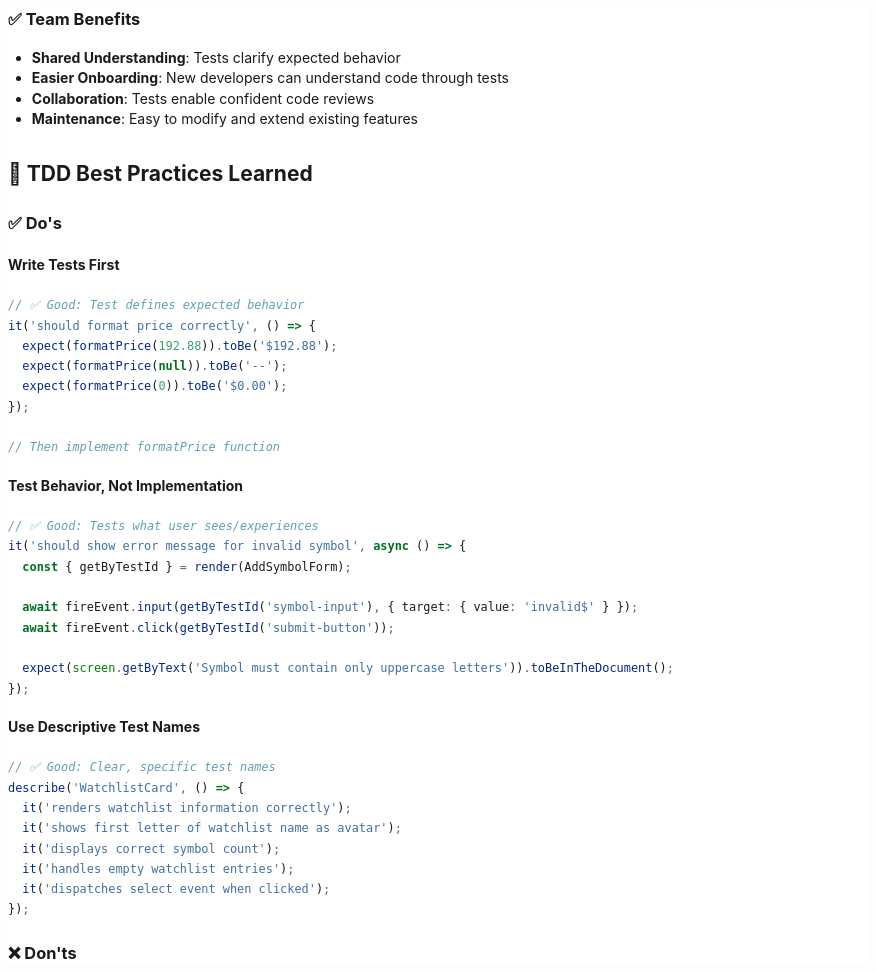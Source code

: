 ### **✅ Team Benefits**

- **Shared Understanding**: Tests clarify expected behavior
- **Easier Onboarding**: New developers can understand code through tests
- **Collaboration**: Tests enable confident code reviews
- **Maintenance**: Easy to modify and extend existing features

## 🎯 **TDD Best Practices Learned**

### **✅ Do's**

#### **Write Tests First**

```typescript
// ✅ Good: Test defines expected behavior
it('should format price correctly', () => {
  expect(formatPrice(192.88)).toBe('$192.88');
  expect(formatPrice(null)).toBe('--');
  expect(formatPrice(0)).toBe('$0.00');
});

// Then implement formatPrice function
```

#### **Test Behavior, Not Implementation**

```typescript
// ✅ Good: Tests what user sees/experiences
it('should show error message for invalid symbol', async () => {
  const { getByTestId } = render(AddSymbolForm);

  await fireEvent.input(getByTestId('symbol-input'), { target: { value: 'invalid$' } });
  await fireEvent.click(getByTestId('submit-button'));

  expect(screen.getByText('Symbol must contain only uppercase letters')).toBeInTheDocument();
});
```

#### **Use Descriptive Test Names**

```typescript
// ✅ Good: Clear, specific test names
describe('WatchlistCard', () => {
  it('renders watchlist information correctly');
  it('shows first letter of watchlist name as avatar');
  it('displays correct symbol count');
  it('handles empty watchlist entries');
  it('dispatches select event when clicked');
});
```

### **❌ Don'ts**
